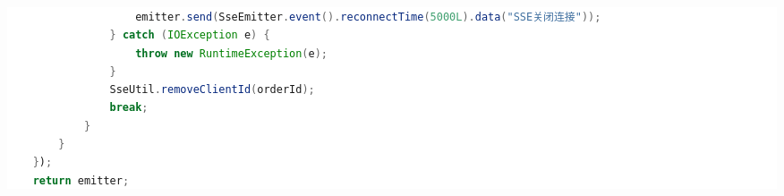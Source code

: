 ``` JAVA
                    emitter.send(SseEmitter.event().reconnectTime(5000L).data("SSE关闭连接"));
                } catch (IOException e) {
                    throw new RuntimeException(e);
                }
                SseUtil.removeClientId(orderId);
                break;
            }
        }
    });
    return emitter;
```
